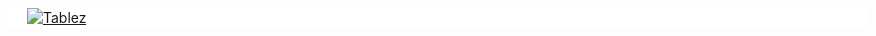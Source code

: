   <img src="assets/misc/transparent.png" height="1" width="15"/>
  <a href="https://tablez.com/" target="_blank">
    <img src="https://tablez.com/icon.png" height="64" alt="Tablez">
  </a>